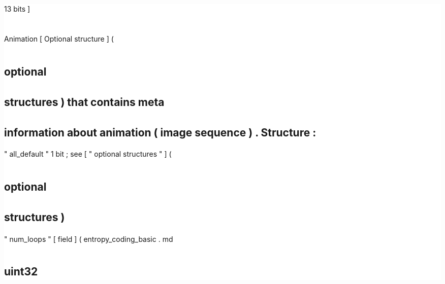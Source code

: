 13
bits
]
#
#
Animation
[
Optional
structure
]
(
#
optional
-
structures
)
that
contains
meta
-
information
about
animation
(
image
sequence
)
.
Structure
:
-
"
all_default
"
1
bit
;
see
[
"
optional
structures
"
]
(
#
optional
-
structures
)
-
"
num_loops
"
[
field
]
(
entropy_coding_basic
.
md
#
uint32
-